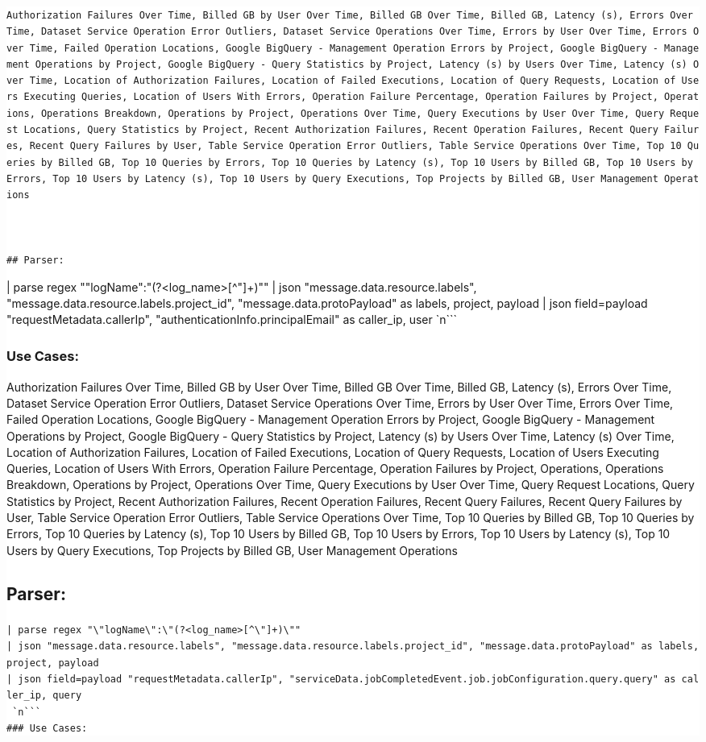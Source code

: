 ```
Authorization Failures Over Time, Billed GB by User Over Time, Billed GB Over Time, Billed GB, Latency (s), Errors Over Time, Dataset Service Operation Error Outliers, Dataset Service Operations Over Time, Errors by User Over Time, Errors Over Time, Failed Operation Locations, Google BigQuery - Management Operation Errors by Project, Google BigQuery - Management Operations by Project, Google BigQuery - Query Statistics by Project, Latency (s) by Users Over Time, Latency (s) Over Time, Location of Authorization Failures, Location of Failed Executions, Location of Query Requests, Location of Users Executing Queries, Location of Users With Errors, Operation Failure Percentage, Operation Failures by Project, Operations, Operations Breakdown, Operations by Project, Operations Over Time, Query Executions by User Over Time, Query Request Locations, Query Statistics by Project, Recent Authorization Failures, Recent Operation Failures, Recent Query Failures, Recent Query Failures by User, Table Service Operation Error Outliers, Table Service Operations Over Time, Top 10 Queries by Billed GB, Top 10 Queries by Errors, Top 10 Queries by Latency (s), Top 10 Users by Billed GB, Top 10 Users by Errors, Top 10 Users by Latency (s), Top 10 Users by Query Executions, Top Projects by Billed GB, User Management Operations



## Parser:
```
| parse regex "\"logName\":\"(?<log_name>[^\"]+)\""
| json "message.data.resource.labels", "message.data.resource.labels.project_id", "message.data.protoPayload" as labels, project, payload
| json field=payload "requestMetadata.callerIp", "authenticationInfo.principalEmail" as caller_ip, user
 `n```
### Use Cases:
Authorization Failures Over Time, Billed GB by User Over Time, Billed GB Over Time, Billed GB, Latency (s), Errors Over Time, Dataset Service Operation Error Outliers, Dataset Service Operations Over Time, Errors by User Over Time, Errors Over Time, Failed Operation Locations, Google BigQuery - Management Operation Errors by Project, Google BigQuery - Management Operations by Project, Google BigQuery - Query Statistics by Project, Latency (s) by Users Over Time, Latency (s) Over Time, Location of Authorization Failures, Location of Failed Executions, Location of Query Requests, Location of Users Executing Queries, Location of Users With Errors, Operation Failure Percentage, Operation Failures by Project, Operations, Operations Breakdown, Operations by Project, Operations Over Time, Query Executions by User Over Time, Query Request Locations, Query Statistics by Project, Recent Authorization Failures, Recent Operation Failures, Recent Query Failures, Recent Query Failures by User, Table Service Operation Error Outliers, Table Service Operations Over Time, Top 10 Queries by Billed GB, Top 10 Queries by Errors, Top 10 Queries by Latency (s), Top 10 Users by Billed GB, Top 10 Users by Errors, Top 10 Users by Latency (s), Top 10 Users by Query Executions, Top Projects by Billed GB, User Management Operations



## Parser:
```
| parse regex "\"logName\":\"(?<log_name>[^\"]+)\""
| json "message.data.resource.labels", "message.data.resource.labels.project_id", "message.data.protoPayload" as labels, project, payload
| json field=payload "requestMetadata.callerIp", "serviceData.jobCompletedEvent.job.jobConfiguration.query.query" as caller_ip, query
 `n```
### Use Cases:
```